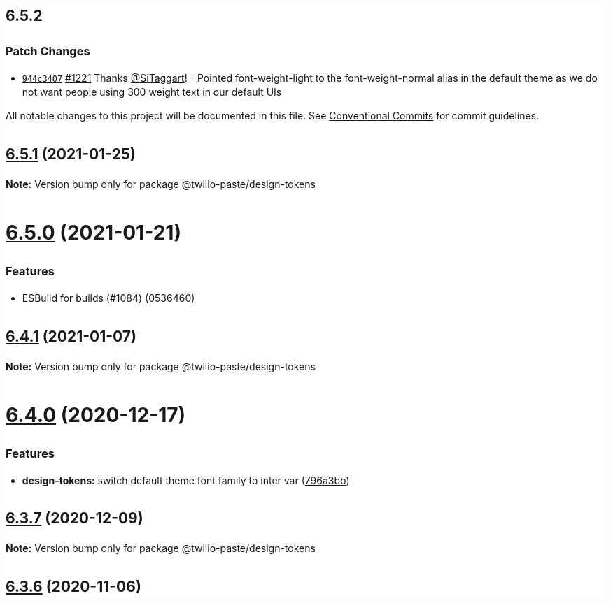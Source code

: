 ## 6.5.2

### Patch Changes

- [`944c3407`](https://github.com/twilio-labs/paste/commit/944c340790b932f4714b0e6075c5641ecdbee9d6) [#1221](https://github.com/twilio-labs/paste/pull/1221) Thanks [@SiTaggart](https://github.com/SiTaggart)! - Pointed font-weight-light to the font-weight-normal alias in the default theme as we do not want people using 300 weight text in our default UIs

All notable changes to this project will be documented in this file.
See [Conventional Commits](https://conventionalcommits.org) for commit guidelines.

## [6.5.1](https://github.com/twilio-labs/paste/compare/@twilio-paste/design-tokens@6.5.0...@twilio-paste/design-tokens@6.5.1) (2021-01-25)

**Note:** Version bump only for package @twilio-paste/design-tokens

# [6.5.0](https://github.com/twilio-labs/paste/compare/@twilio-paste/design-tokens@6.4.1...@twilio-paste/design-tokens@6.5.0) (2021-01-21)

### Features

- ESBuild for builds ([#1084](https://github.com/twilio-labs/paste/issues/1084)) ([0536460](https://github.com/twilio-labs/paste/commit/053646011508be10477d5b732269cdb0419235d7))

## [6.4.1](https://github.com/twilio-labs/paste/compare/@twilio-paste/design-tokens@6.4.0...@twilio-paste/design-tokens@6.4.1) (2021-01-07)

**Note:** Version bump only for package @twilio-paste/design-tokens

# [6.4.0](https://github.com/twilio-labs/paste/compare/@twilio-paste/design-tokens@6.3.7...@twilio-paste/design-tokens@6.4.0) (2020-12-17)

### Features

- **design-tokens:** switch default theme font family to inter var ([796a3bb](https://github.com/twilio-labs/paste/commit/796a3bbe2634a0f6c21c487b216c779b5069e6bb))

## [6.3.7](https://github.com/twilio-labs/paste/compare/@twilio-paste/design-tokens@6.3.6...@twilio-paste/design-tokens@6.3.7) (2020-12-09)

**Note:** Version bump only for package @twilio-paste/design-tokens

## [6.3.6](https://github.com/twilio-labs/paste/compare/@twilio-paste/design-tokens@6.3.5...@twilio-paste/design-tokens@6.3.6) (2020-11-06)
